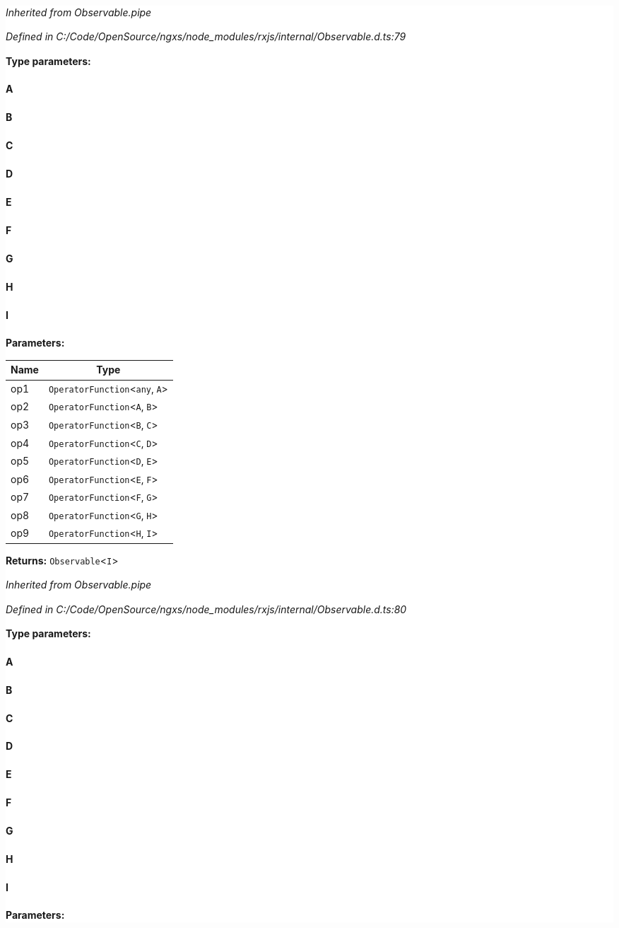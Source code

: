 *Inherited from Observable.pipe*

*Defined in C:/Code/OpenSource/ngxs/node_modules/rxjs/internal/Observable.d.ts:79*

**Type parameters:**

#### A 
#### B 
#### C 
#### D 
#### E 
#### F 
#### G 
#### H 
#### I 
**Parameters:**

| Name | Type |
| ------ | ------ |
| op1 | `OperatorFunction`<`any`, `A`> |
| op2 | `OperatorFunction`<`A`, `B`> |
| op3 | `OperatorFunction`<`B`, `C`> |
| op4 | `OperatorFunction`<`C`, `D`> |
| op5 | `OperatorFunction`<`D`, `E`> |
| op6 | `OperatorFunction`<`E`, `F`> |
| op7 | `OperatorFunction`<`F`, `G`> |
| op8 | `OperatorFunction`<`G`, `H`> |
| op9 | `OperatorFunction`<`H`, `I`> |

**Returns:** `Observable`<`I`>

*Inherited from Observable.pipe*

*Defined in C:/Code/OpenSource/ngxs/node_modules/rxjs/internal/Observable.d.ts:80*

**Type parameters:**

#### A 
#### B 
#### C 
#### D 
#### E 
#### F 
#### G 
#### H 
#### I 
**Parameters:**
